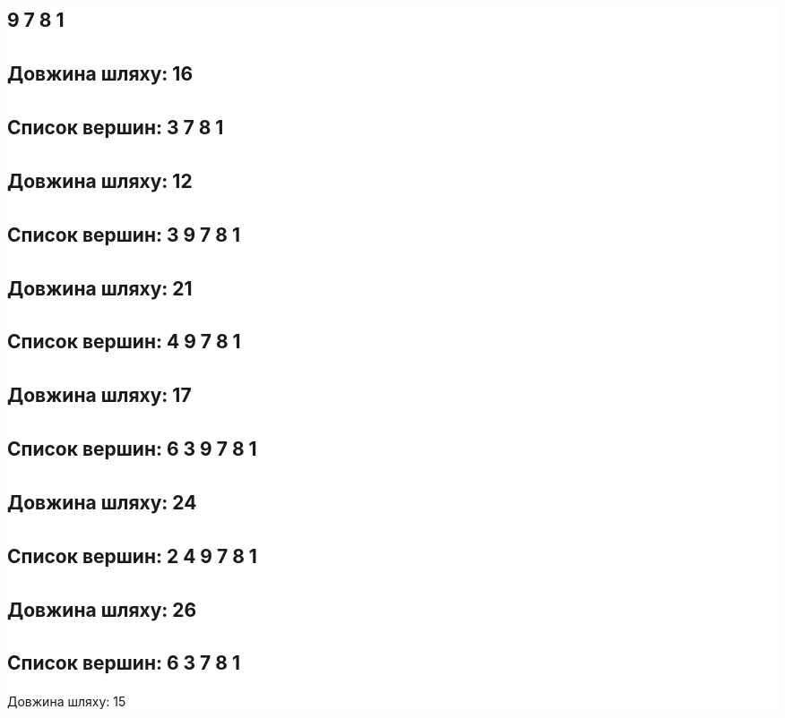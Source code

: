  9 
 7 
 8 
 1 
----------
Довжина шляху:  16 
---------------
Список вершин: 
 3 
 7 
 8 
 1 
----------
Довжина шляху:  12 
---------------
Список вершин: 
 3 
 9 
 7 
 8 
 1 
----------
Довжина шляху:  21 
---------------
Список вершин: 
 4 
 9 
 7 
 8 
 1 
----------
Довжина шляху:  17 
---------------
Список вершин: 
 6 
 3 
 9 
 7 
 8 
 1 
----------
Довжина шляху:  24 
---------------
Список вершин: 
 2 
 4 
 9 
 7 
 8 
 1 
----------
Довжина шляху:  26 
---------------
Список вершин: 
 6 
 3 
 7 
 8 
 1 
----------
Довжина шляху:  15 